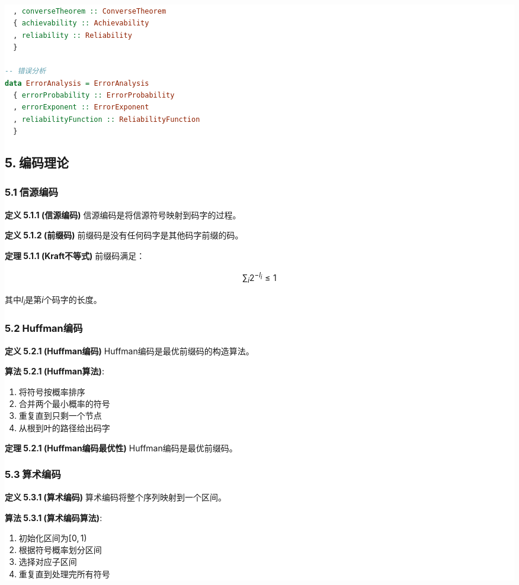 ```haskell
  , converseTheorem :: ConverseTheorem
  { achievability :: Achievability
  , reliability :: Reliability
  }

-- 错误分析
data ErrorAnalysis = ErrorAnalysis
  { errorProbability :: ErrorProbability
  , errorExponent :: ErrorExponent
  , reliabilityFunction :: ReliabilityFunction
  }
```

## 5. 编码理论

### 5.1 信源编码

**定义 5.1.1 (信源编码)**
信源编码是将信源符号映射到码字的过程。

**定义 5.1.2 (前缀码)**
前缀码是没有任何码字是其他码字前缀的码。

**定理 5.1.1 (Kraft不等式)**
前缀码满足：

$$\sum_i 2^{-l_i} \leq 1$$

其中$l_i$是第$i$个码字的长度。

### 5.2 Huffman编码

**定义 5.2.1 (Huffman编码)**
Huffman编码是最优前缀码的构造算法。

**算法 5.2.1 (Huffman算法)**:

1. 将符号按概率排序
2. 合并两个最小概率的符号
3. 重复直到只剩一个节点
4. 从根到叶的路径给出码字

**定理 5.2.1 (Huffman编码最优性)**
Huffman编码是最优前缀码。

### 5.3 算术编码

**定义 5.3.1 (算术编码)**
算术编码将整个序列映射到一个区间。

**算法 5.3.1 (算术编码算法)**:

1. 初始化区间为$[0,1)$
2. 根据符号概率划分区间
3. 选择对应子区间
4. 重复直到处理完所有符号
